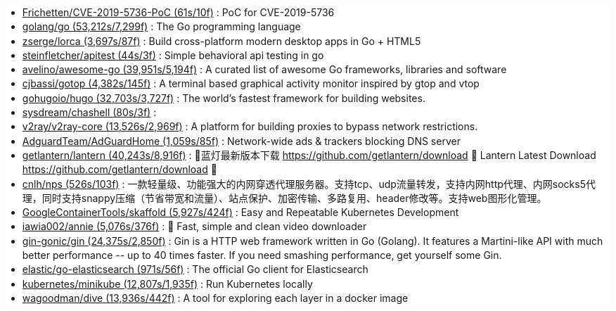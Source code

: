 * [Frichetten/CVE-2019-5736-PoC (61s/10f)](https://github.com/Frichetten/CVE-2019-5736-PoC) : PoC for CVE-2019-5736
* [golang/go (53,212s/7,299f)](https://github.com/golang/go) : The Go programming language
* [zserge/lorca (3,697s/87f)](https://github.com/zserge/lorca) : Build cross-platform modern desktop apps in Go + HTML5
* [steinfletcher/apitest (44s/3f)](https://github.com/steinfletcher/apitest) : Simple behavioral api testing in go
* [avelino/awesome-go (39,951s/5,194f)](https://github.com/avelino/awesome-go) : A curated list of awesome Go frameworks, libraries and software
* [cjbassi/gotop (4,382s/145f)](https://github.com/cjbassi/gotop) : A terminal based graphical activity monitor inspired by gtop and vtop
* [gohugoio/hugo (32,703s/3,727f)](https://github.com/gohugoio/hugo) : The world’s fastest framework for building websites.
* [sysdream/chashell (80s/3f)](https://github.com/sysdream/chashell) : 
* [v2ray/v2ray-core (13,526s/2,969f)](https://github.com/v2ray/v2ray-core) : A platform for building proxies to bypass network restrictions.
* [AdguardTeam/AdGuardHome (1,059s/85f)](https://github.com/AdguardTeam/AdGuardHome) : Network-wide ads & trackers blocking DNS server
* [getlantern/lantern (40,243s/8,916f)](https://github.com/getlantern/lantern) : 🔴蓝灯最新版本下载 https://github.com/getlantern/download 🔴 Lantern Latest Download https://github.com/getlantern/download 🔴
* [cnlh/nps (526s/103f)](https://github.com/cnlh/nps) : 一款轻量级、功能强大的内网穿透代理服务器。支持tcp、udp流量转发，支持内网http代理、内网socks5代理，同时支持snappy压缩（节省带宽和流量）、站点保护、加密传输、多路复用、header修改等。支持web图形化管理。
* [GoogleContainerTools/skaffold (5,927s/424f)](https://github.com/GoogleContainerTools/skaffold) : Easy and Repeatable Kubernetes Development
* [iawia002/annie (5,076s/376f)](https://github.com/iawia002/annie) : 👾 Fast, simple and clean video downloader
* [gin-gonic/gin (24,375s/2,850f)](https://github.com/gin-gonic/gin) : Gin is a HTTP web framework written in Go (Golang). It features a Martini-like API with much better performance -- up to 40 times faster. If you need smashing performance, get yourself some Gin.
* [elastic/go-elasticsearch (971s/56f)](https://github.com/elastic/go-elasticsearch) : The official Go client for Elasticsearch
* [kubernetes/minikube (12,807s/1,935f)](https://github.com/kubernetes/minikube) : Run Kubernetes locally
* [wagoodman/dive (13,936s/442f)](https://github.com/wagoodman/dive) : A tool for exploring each layer in a docker image
